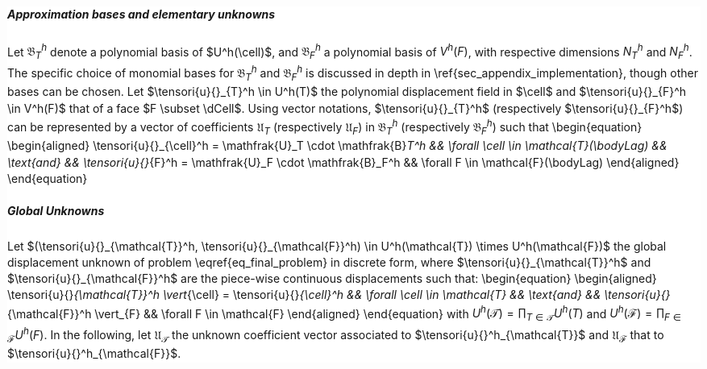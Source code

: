 ##### Approximation bases and elementary unknowns

Let $\mathfrak{B}_T^h$ denote a polynomial basis of
$U^h(\cell)$, and $\mathfrak{B}_F^h$ a polynomial basis of $V^h(F)$, with respective dimensions $N_T^h$ and $N_F^h$.
The specific choice of monomial bases for
$\mathfrak{B}_T^h$ and $\mathfrak{B}_F^h$ is discussed in depth in
\ref{sec_appendix_implementation}, though other bases can be chosen.
Let $\tensori{u}{}_{T}^h \in U^h(T)$ the polynomial displacement field in $\cell$
and $\tensori{u}{}_{F}^h \in V^h(F)$ that of a face $F \subset \dCell$.
Using vector notations, $\tensori{u}{}_{T}^h$ (respectively $\tensori{u}{}_{F}^h$) can be represented by a vector of coefficients $\mathfrak{U}_T$ (respectively $\mathfrak{U}_F$)  in $\mathfrak{B}_T^h$ (respectively $\mathfrak{B}_F^h$) such that
\begin{equation}
  \begin{aligned}
    \tensori{u}{}_{\cell}^h = \mathfrak{U}_T \cdot \mathfrak{B}_T^h
    &&
    \forall \cell \in \mathcal{T}(\bodyLag)
    &&
    \text{and}
    &&
    \tensori{u}{}_{F}^h = \mathfrak{U}_F \cdot \mathfrak{B}_F^h
    &&
    \forall F \in \mathcal{F}(\bodyLag)
  \end{aligned}
\end{equation}

##### Global Unknowns

Let $(\tensori{u}{}_{\mathcal{T}}^h, \tensori{u}{}_{\mathcal{F}}^h)
\in U^h(\mathcal{T}) \times U^h(\mathcal{F})$ the global displacement
unknown of problem \eqref{eq_final_problem} in discrete form, where
$\tensori{u}{}_{\mathcal{T}}^h$ and $\tensori{u}{}_{\mathcal{F}}^h$ are
the piece-wise continuous displacements such that:
\begin{equation}
  \begin{aligned}
    \tensori{u}{}_{\mathcal{T}}^h
    \vert_{\cell} = \tensori{u}{}_{\cell}^h
    &&
    \forall \cell \in \mathcal{T}
    &&
    \text{and}
    &&
    \tensori{u}{}_{\mathcal{F}}^h \vert_{F}
    &&
    \forall F \in \mathcal{F}
  \end{aligned}
\end{equation}
with $U^h(\mathcal{T}) = \prod_{T \in \mathcal{T}} U^h(T)$ and
$U^h(\mathcal{F}) = \prod_{F \in \mathcal{F}} U^h(F)$.
In the following, let
$\mathfrak{U}_{\mathcal{T}}$ the unknown coefficient vector associated
to $\tensori{u}{}^h_{\mathcal{T}}$ and $\mathfrak{U}_{\mathcal{F}}$ that to
$\tensori{u}{}^h_{\mathcal{F}}$.
